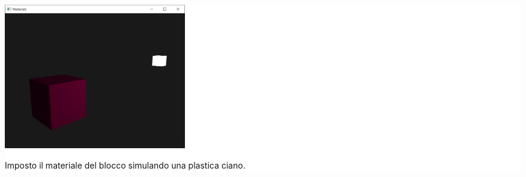 <img src="https://github.com/fedebert-cmd/Programmazione-Grafica/blob/main/Images/26.PNG" width="300">

Imposto il materiale del blocco simulando una plastica ciano.
